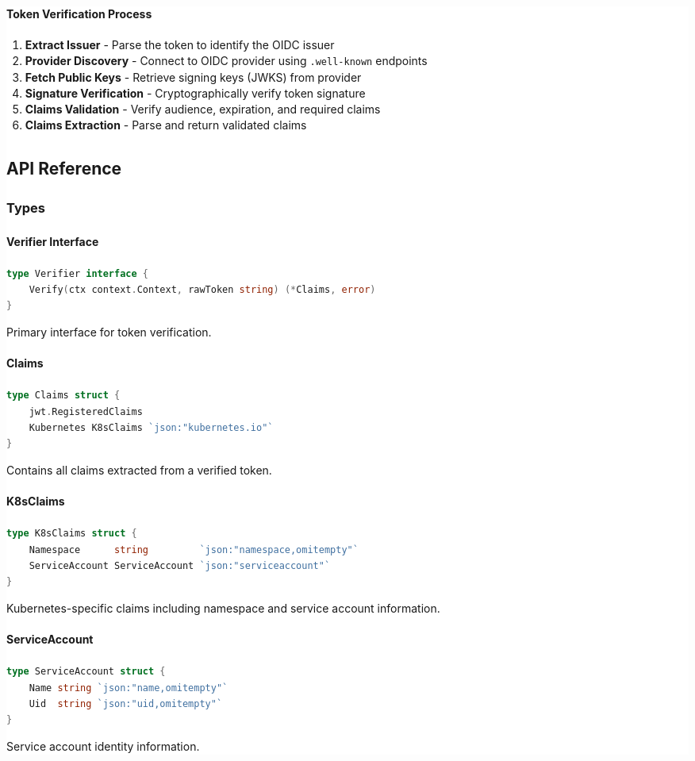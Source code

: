 #### Token Verification Process

1. **Extract Issuer** - Parse the token to identify the OIDC issuer
2. **Provider Discovery** - Connect to OIDC provider using `.well-known` endpoints
3. **Fetch Public Keys** - Retrieve signing keys (JWKS) from provider
4. **Signature Verification** - Cryptographically verify token signature
5. **Claims Validation** - Verify audience, expiration, and required claims
6. **Claims Extraction** - Parse and return validated claims

## API Reference

### Types

#### Verifier Interface

```go
type Verifier interface {
    Verify(ctx context.Context, rawToken string) (*Claims, error)
}
```

Primary interface for token verification.

#### Claims

```go
type Claims struct {
    jwt.RegisteredClaims
    Kubernetes K8sClaims `json:"kubernetes.io"`
}
```

Contains all claims extracted from a verified token.

#### K8sClaims

```go
type K8sClaims struct {
    Namespace      string         `json:"namespace,omitempty"`
    ServiceAccount ServiceAccount `json:"serviceaccount"`
}
```

Kubernetes-specific claims including namespace and service account information.

#### ServiceAccount

```go
type ServiceAccount struct {
    Name string `json:"name,omitempty"`
    Uid  string `json:"uid,omitempty"`
}
```

Service account identity information.
